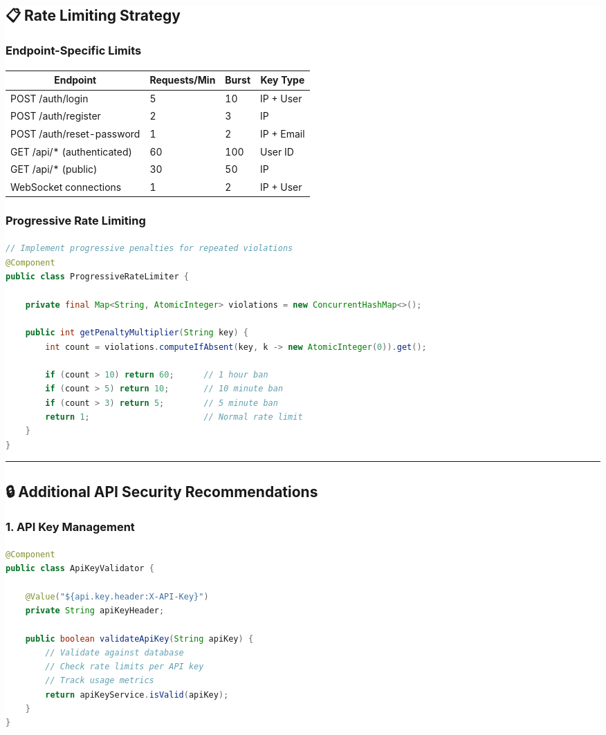 
## 📋 Rate Limiting Strategy

### Endpoint-Specific Limits

| Endpoint | Requests/Min | Burst | Key Type |
|----------|-------------|-------|----------|
| POST /auth/login | 5 | 10 | IP + User |
| POST /auth/register | 2 | 3 | IP |
| POST /auth/reset-password | 1 | 2 | IP + Email |
| GET /api/* (authenticated) | 60 | 100 | User ID |
| GET /api/* (public) | 30 | 50 | IP |
| WebSocket connections | 1 | 2 | IP + User |

### Progressive Rate Limiting

```java
// Implement progressive penalties for repeated violations
@Component
public class ProgressiveRateLimiter {
    
    private final Map<String, AtomicInteger> violations = new ConcurrentHashMap<>();
    
    public int getPenaltyMultiplier(String key) {
        int count = violations.computeIfAbsent(key, k -> new AtomicInteger(0)).get();
        
        if (count > 10) return 60;      // 1 hour ban
        if (count > 5) return 10;       // 10 minute ban
        if (count > 3) return 5;        // 5 minute ban
        return 1;                       // Normal rate limit
    }
}
```

---

## 🔒 Additional API Security Recommendations

### 1. API Key Management
```java
@Component
public class ApiKeyValidator {
    
    @Value("${api.key.header:X-API-Key}")
    private String apiKeyHeader;
    
    public boolean validateApiKey(String apiKey) {
        // Validate against database
        // Check rate limits per API key
        // Track usage metrics
        return apiKeyService.isValid(apiKey);
    }
}
```
